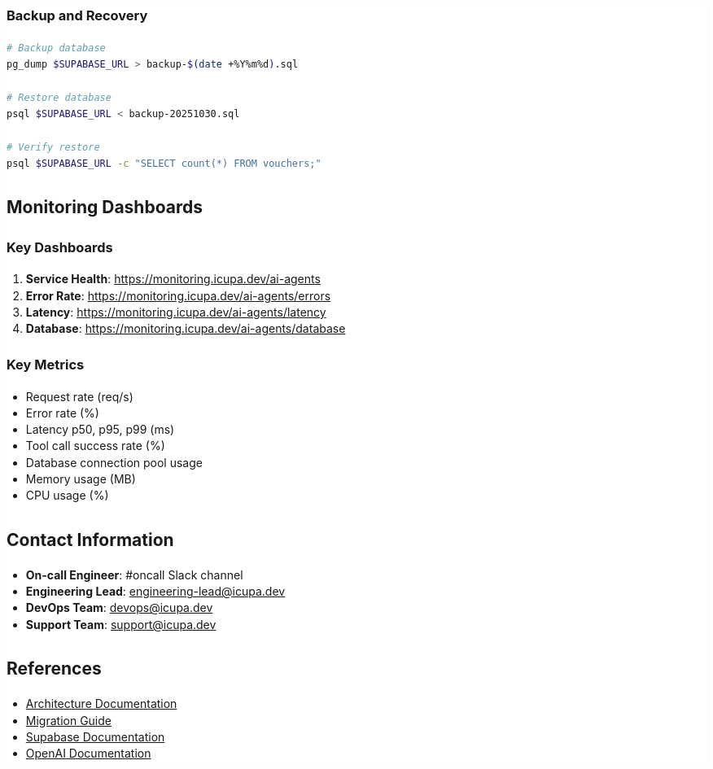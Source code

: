 ### Backup and Recovery

```bash
# Backup database
pg_dump $SUPABASE_URL > backup-$(date +%Y%m%d).sql

# Restore database
psql $SUPABASE_URL < backup-20251030.sql

# Verify restore
psql $SUPABASE_URL -c "SELECT count(*) FROM vouchers;"
```

## Monitoring Dashboards

### Key Dashboards

1. **Service Health**: https://monitoring.icupa.dev/ai-agents
2. **Error Rate**: https://monitoring.icupa.dev/ai-agents/errors
3. **Latency**: https://monitoring.icupa.dev/ai-agents/latency
4. **Database**: https://monitoring.icupa.dev/ai-agents/database

### Key Metrics

- Request rate (req/s)
- Error rate (%)
- Latency p50, p95, p99 (ms)
- Tool call success rate (%)
- Database connection pool usage
- Memory usage (MB)
- CPU usage (%)

## Contact Information

- **On-call Engineer**: #oncall Slack channel
- **Engineering Lead**: engineering-lead@icupa.dev
- **DevOps Team**: devops@icupa.dev
- **Support Team**: support@icupa.dev

## References

- [Architecture Documentation](./README.md)
- [Migration Guide](./migration.md)
- [Supabase Documentation](https://supabase.com/docs)
- [OpenAI Documentation](https://platform.openai.com/docs)
